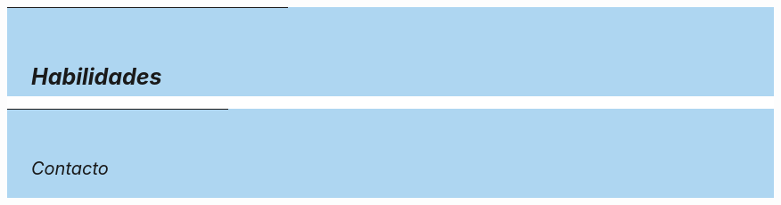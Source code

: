<table align="center" border="0" style="width: 1400px; height: 100px; background-color: #aed6f1; ">
<tr>
<th>
<h5 style= "font-size:25px; padding:20px ; " align="left" >Habilidades</h5>

<ul>


<li style= "font-size:20px; " align="left">Programacion en JavaScript</li>
<li style="font-size:20px" align="left">Análisis de datos</li>

</ul>
</th>
</tr>


    

</table>
               
<p></p>
<table align="center" border="0" style="width: 1400px; height: 100px; background-color: #aed6f1; ">
<tr style="height:20px">
<th>
<h6 style= "font-size:20px; padding:20px ;" align="left" >Contacto</h6>
</tr>


<tr>

<th>
<ul>
<li>
<p align="left" style ="color:green">
<a href="https://wa.me/525571343479"><img src="https://cdn-icons-png.flaticon.com/128/1384/1384023.png" width="20" align="left">
</a>WhatsApp </p>
</li>
<li>
<p align="left"style ="color:pink">
<a href="https://www.instagram.com/r.d_archer/"><img src="https://cdn-icons-png.flaticon.com/128/87/87390.png" width="20"align="left">
</a> Instagram</p>
</li>
<li>
<p align ="left" style ="color:blue">
<a href="https://www.facebook.com/people/Rogelio-Quiroz/61558962010764/"><img src="https://cdn-icons-png.flaticon.com/128/747/747374.png" width="20" align="left"></a>Facebook 
</p>
</li>
</ul>
</th>
<th>
<ul>
<li>
<p align ="left" style="color:blak">
<a href="#"><img src="https://cdn-icons-png.flaticon.com/128/3046/3046125.png" width="20">
</a> Tik Tok</p>
